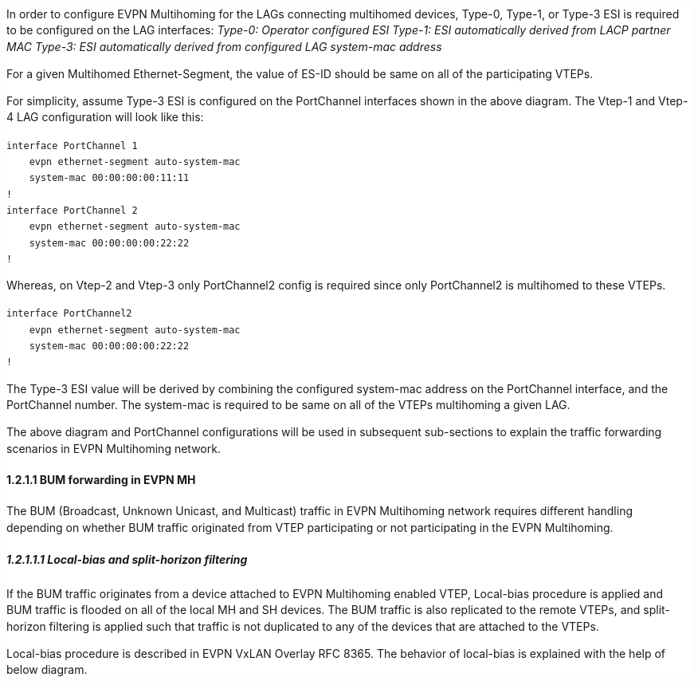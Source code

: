 In order to configure EVPN Multihoming for the LAGs connecting multihomed devices, Type-0, Type-1, or Type-3 ESI is required to be configured on the LAG interfaces:
*Type-0: Operator configured ESI*
*Type-1: ESI automatically derived from LACP partner MAC*
*Type-3: ESI automatically derived from configured LAG system-mac address*

For a given Multihomed Ethernet-Segment, the value of ES-ID should be same on all of the participating VTEPs.

For simplicity, assume Type-3 ESI is configured on the PortChannel interfaces shown in the above diagram. The Vtep-1 and Vtep-4 LAG configuration will look like this:

```
interface PortChannel 1
    evpn ethernet-segment auto-system-mac
    system-mac 00:00:00:00:11:11
!
interface PortChannel 2
    evpn ethernet-segment auto-system-mac
    system-mac 00:00:00:00:22:22
!
```


Whereas, on Vtep-2 and Vtep-3 only PortChannel2 config is required since only PortChannel2 is multihomed to these VTEPs.
```
interface PortChannel2
    evpn ethernet-segment auto-system-mac
    system-mac 00:00:00:00:22:22
!
```
The Type-3 ESI value will be derived by combining the configured system-mac address on the PortChannel interface, and the PortChannel number. The system-mac is required to be same on all of the VTEPs multihoming a given LAG.

The above diagram and PortChannel configurations will be used in subsequent sub-sections to explain the traffic forwarding scenarios in EVPN Multihoming network.



#### 1.2.1.1 BUM forwarding in EVPN MH
The BUM (Broadcast, Unknown Unicast, and Multicast) traffic in EVPN Multihoming network requires different handling depending on whether BUM traffic originated from VTEP participating or not participating in the EVPN Multihoming. 


##### 1.2.1.1.1 Local-bias and split-horizon filtering
If the BUM traffic originates from a device attached to EVPN Multihoming enabled VTEP, Local-bias procedure is applied and BUM traffic is flooded on all of the local MH and SH devices. The BUM traffic is also replicated to the remote VTEPs, and split-horizon filtering is applied such that traffic is not duplicated to any of the devices that are attached to the VTEPs.

Local-bias procedure is described in EVPN VxLAN Overlay RFC 8365. The behavior of local-bias is explained with the help of below diagram.
